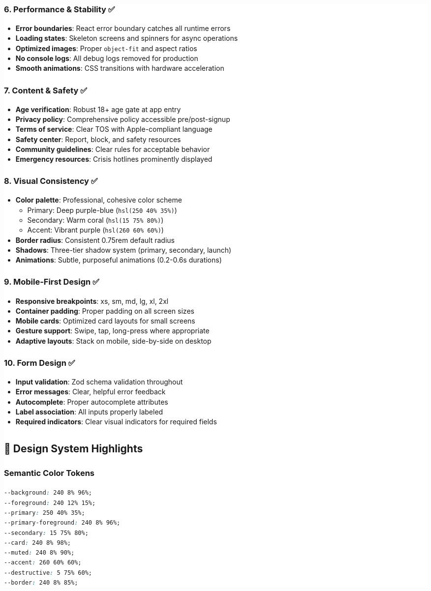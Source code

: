 ### 6. **Performance & Stability** ✅
- **Error boundaries**: React error boundary catches all runtime errors
- **Loading states**: Skeleton screens and spinners for async operations
- **Optimized images**: Proper `object-fit` and aspect ratios
- **No console logs**: All debug logs removed for production
- **Smooth animations**: CSS transitions with hardware acceleration

### 7. **Content & Safety** ✅
- **Age verification**: Robust 18+ age gate at app entry
- **Privacy policy**: Comprehensive policy accessible pre/post-signup
- **Terms of service**: Clear TOS with Apple-compliant language
- **Safety center**: Report, block, and safety resources
- **Community guidelines**: Clear rules for acceptable behavior
- **Emergency resources**: Crisis hotlines prominently displayed

### 8. **Visual Consistency** ✅
- **Color palette**: Professional, cohesive color scheme
  - Primary: Deep purple-blue (`hsl(250 40% 35%)`)
  - Secondary: Warm coral (`hsl(15 75% 80%)`)
  - Accent: Vibrant purple (`hsl(260 60% 60%)`)
- **Border radius**: Consistent 0.75rem default radius
- **Shadows**: Three-tier shadow system (primary, secondary, launch)
- **Animations**: Subtle, purposeful animations (0.2-0.6s durations)

### 9. **Mobile-First Design** ✅
- **Responsive breakpoints**: xs, sm, md, lg, xl, 2xl
- **Container padding**: Proper padding on all screen sizes
- **Mobile cards**: Optimized card layouts for small screens
- **Gesture support**: Swipe, tap, long-press where appropriate
- **Adaptive layouts**: Stack on mobile, side-by-side on desktop

### 10. **Form Design** ✅
- **Input validation**: Zod schema validation throughout
- **Error messages**: Clear, helpful error feedback
- **Autocomplete**: Proper autocomplete attributes
- **Label association**: All inputs properly labeled
- **Required indicators**: Clear visual indicators for required fields

## 🎨 Design System Highlights

### Semantic Color Tokens
```css
--background: 240 8% 96%;
--foreground: 240 12% 15%;
--primary: 250 40% 35%;
--primary-foreground: 240 8% 96%;
--secondary: 15 75% 80%;
--card: 240 8% 98%;
--muted: 240 8% 90%;
--accent: 260 60% 60%;
--destructive: 5 75% 60%;
--border: 240 8% 85%;
```
